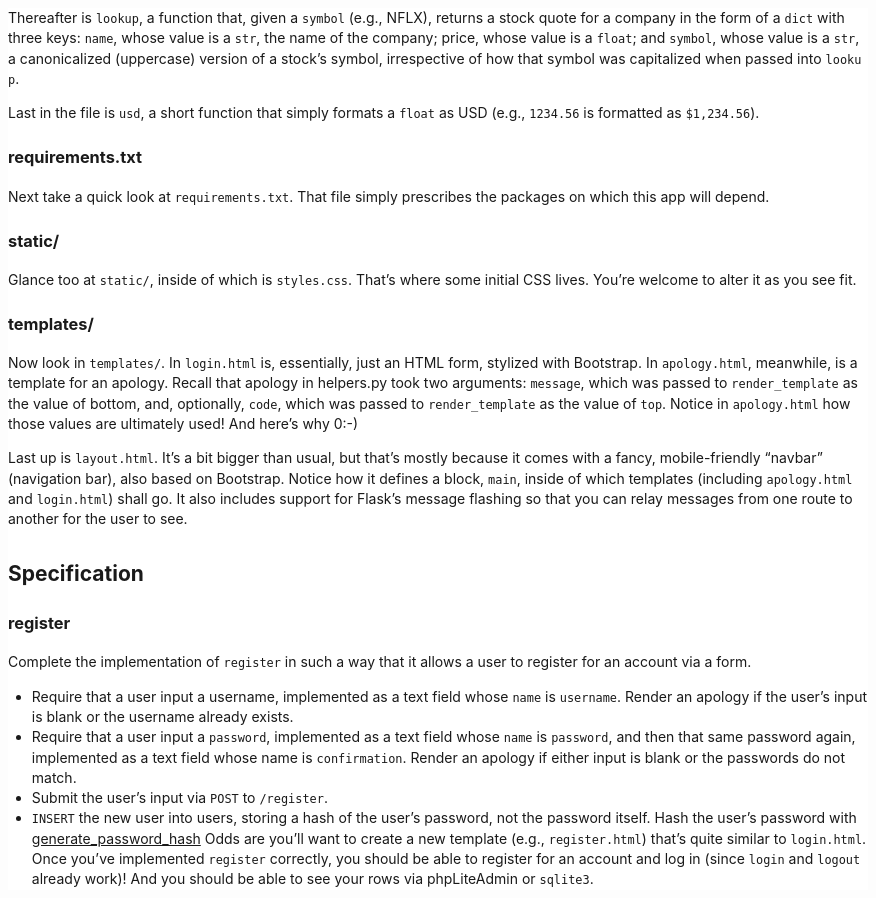 Thereafter is `lookup`, a function that, given a `symbol` (e.g., NFLX), returns a stock quote for a company in the form of a `dict` with three keys: `name`, whose value is a `str`, the name of the company; price, whose value is a `float`; and `symbol`, whose value is a `str`, a canonicalized (uppercase) version of a stock’s symbol, irrespective of how that symbol was capitalized when passed into `lookup`.

Last in the file is `usd`, a short function that simply formats a `float` as USD (e.g., `1234.56` is formatted as `$1,234.56`).

### requirements.txt

Next take a quick look at `requirements.txt`. That file simply prescribes the packages on which this app will depend.

### static/

Glance too at `static/`, inside of which is `styles.css`. That’s where some initial CSS lives. You’re welcome to alter it as you see fit.

### templates/

Now look in `templates/`. In `login.html` is, essentially, just an HTML form, stylized with Bootstrap. In `apology.html`, meanwhile, is a template for an apology. Recall that apology in helpers.py took two arguments: `message`, which was passed to `render_template` as the value of bottom, and, optionally, `code`, which was passed to `render_template` as the value of `top`. Notice in `apology.html` how those values are ultimately used! And here’s why 0:-)

Last up is `layout.html`. It’s a bit bigger than usual, but that’s mostly because it comes with a fancy, mobile-friendly “navbar” (navigation bar), also based on Bootstrap. Notice how it defines a block, `main`, inside of which templates (including `apology.html` and `login.html`) shall go. It also includes support for Flask’s message flashing so that you can relay messages from one route to another for the user to see.

## Specification

### register

Complete the implementation of `register` in such a way that it allows a user to register for an account via a form.

- Require that a user input a username, implemented as a text field whose `name` is `username`. Render an apology if the user’s input is blank or the username already exists.
- Require that a user input a `password`, implemented as a text field whose `name` is `password`, and then that same password again, implemented as a text field whose name is `confirmation`. Render an apology if either input is blank or the passwords do not match.
- Submit the user’s input via `POST` to `/register`.
- `INSERT` the new user into users, storing a hash of the user’s password, not the password itself. Hash the user’s password with [generate_password_hash](https://werkzeug.palletsprojects.com/en/1.0.x/utils/#werkzeug.security.generate_password_hash) Odds are you’ll want to create a new template (e.g., `register.html`) that’s quite similar to `login.html`.
Once you’ve implemented `register` correctly, you should be able to register for an account and log in (since `login` and `logout` already work)! And you should be able to see your rows via phpLiteAdmin or `sqlite3`.

